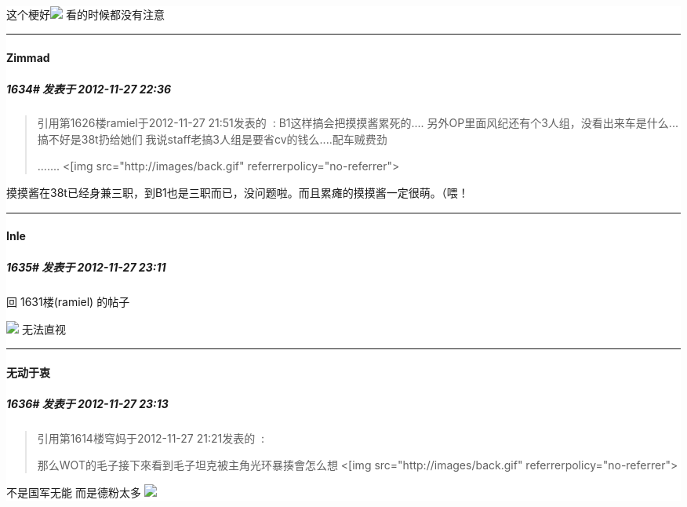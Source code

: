 

这个梗好<img src="https://static.saraba1st.com/image/smiley/face/161.jpg" referrerpolicy="no-referrer">
看的时候都没有注意







*****

####  Zimmad  
##### 1634#       发表于 2012-11-27 22:36



<blockquote>引用第1626楼ramiel于2012-11-27 21:51发表的  :
B1这样搞会把摸摸酱累死的....
另外OP里面风纪还有个3人组，没看出来车是什么...搞不好是38t扔给她们
我说staff老搞3人组是要省cv的钱么....配车贼费劲


....... <[img src="http://images/back.gif" referrerpolicy="no-referrer"></blockquote>
摸摸酱在38t已经身兼三职，到B1也是三职而已，没问题啦。而且累瘫的摸摸酱一定很萌。（喂！







*****

####  Inle  
##### 1635#       发表于 2012-11-27 23:11

回 1631楼(ramiel) 的帖子


<img src="https://static.saraba1st.com/image/smiley/zdl/157.gif" referrerpolicy="no-referrer"> 无法直视







*****

####  无动于衷  
##### 1636#       发表于 2012-11-27 23:13



<blockquote>引用第1614楼穹妈于2012-11-27 21:21发表的  :

那么WOT的毛子接下來看到毛子坦克被主角光环暴揍會怎么想 <[img src="http://images/back.gif" referrerpolicy="no-referrer"></blockquote>
不是国军无能 而是德粉太多 <img src="https://static.saraba1st.com/image/smiley/face/154.gif" referrerpolicy="no-referrer">



